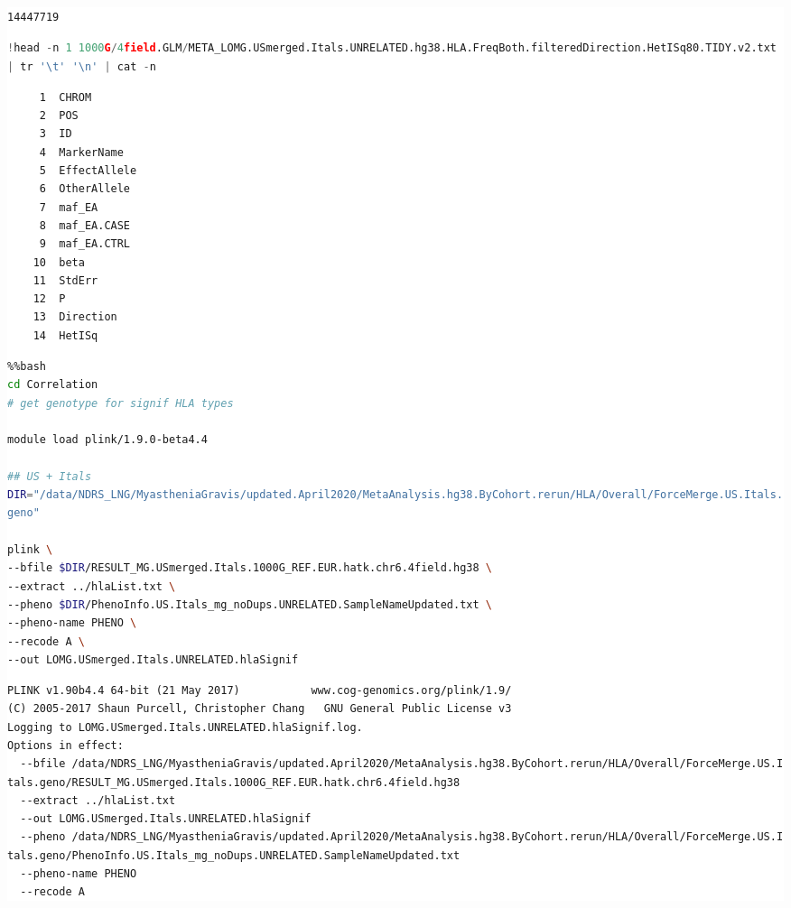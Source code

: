     14447719



```python
!head -n 1 1000G/4field.GLM/META_LOMG.USmerged.Itals.UNRELATED.hg38.HLA.FreqBoth.filteredDirection.HetISq80.TIDY.v2.txt | tr '\t' '\n' | cat -n
```

         1	CHROM
         2	POS
         3	ID
         4	MarkerName
         5	EffectAllele
         6	OtherAllele
         7	maf_EA
         8	maf_EA.CASE
         9	maf_EA.CTRL
        10	beta
        11	StdErr
        12	P
        13	Direction
        14	HetISq



```bash
%%bash
cd Correlation
# get genotype for signif HLA types

module load plink/1.9.0-beta4.4

## US + Itals
DIR="/data/NDRS_LNG/MyastheniaGravis/updated.April2020/MetaAnalysis.hg38.ByCohort.rerun/HLA/Overall/ForceMerge.US.Itals.geno"

plink \
--bfile $DIR/RESULT_MG.USmerged.Itals.1000G_REF.EUR.hatk.chr6.4field.hg38 \
--extract ../hlaList.txt \
--pheno $DIR/PhenoInfo.US.Itals_mg_noDups.UNRELATED.SampleNameUpdated.txt \
--pheno-name PHENO \
--recode A \
--out LOMG.USmerged.Itals.UNRELATED.hlaSignif

```

    PLINK v1.90b4.4 64-bit (21 May 2017)           www.cog-genomics.org/plink/1.9/
    (C) 2005-2017 Shaun Purcell, Christopher Chang   GNU General Public License v3
    Logging to LOMG.USmerged.Itals.UNRELATED.hlaSignif.log.
    Options in effect:
      --bfile /data/NDRS_LNG/MyastheniaGravis/updated.April2020/MetaAnalysis.hg38.ByCohort.rerun/HLA/Overall/ForceMerge.US.Itals.geno/RESULT_MG.USmerged.Itals.1000G_REF.EUR.hatk.chr6.4field.hg38
      --extract ../hlaList.txt
      --out LOMG.USmerged.Itals.UNRELATED.hlaSignif
      --pheno /data/NDRS_LNG/MyastheniaGravis/updated.April2020/MetaAnalysis.hg38.ByCohort.rerun/HLA/Overall/ForceMerge.US.Itals.geno/PhenoInfo.US.Itals_mg_noDups.UNRELATED.SampleNameUpdated.txt
      --pheno-name PHENO
      --recode A
    